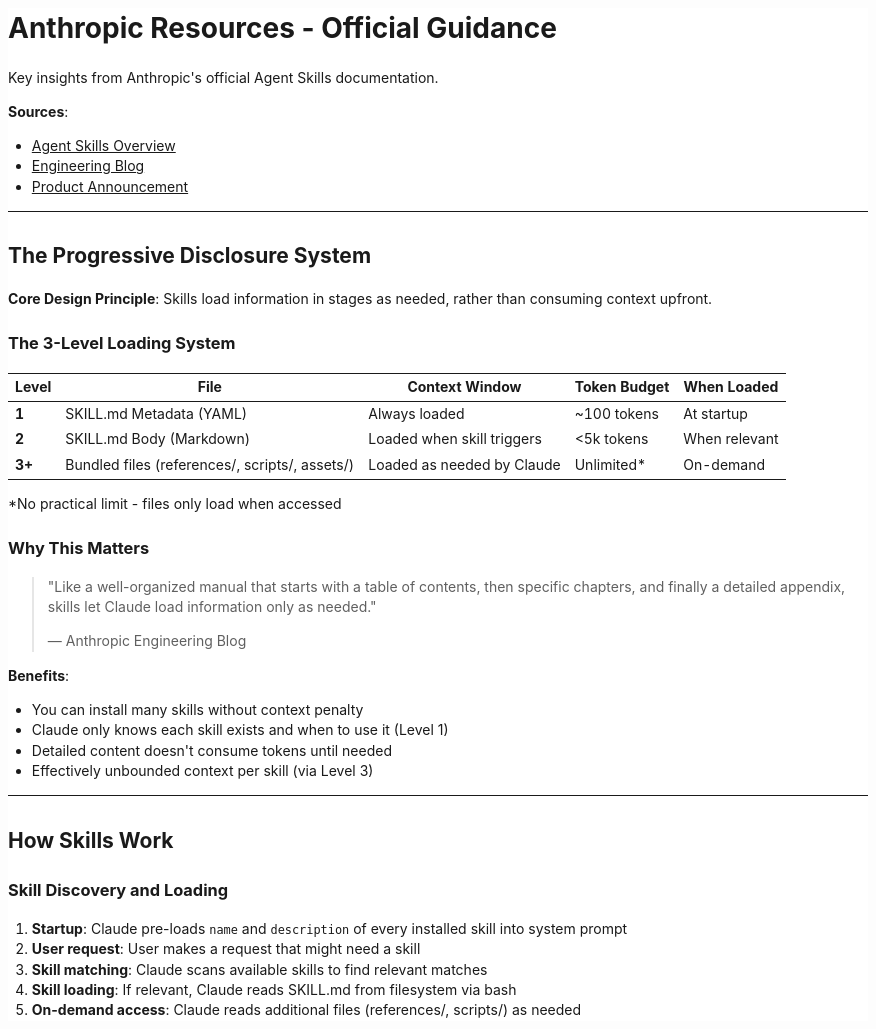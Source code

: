 # Anthropic Resources - Official Guidance

Key insights from Anthropic's official Agent Skills documentation.

**Sources**:

- [Agent Skills Overview](https://docs.claude.com/en/docs/agents-and-tools/agent-skills/overview)
- [Engineering Blog](https://www.anthropic.com/engineering/equipping-agents-for-the-real-world-with-agent-skills)
- [Product Announcement](https://www.anthropic.com/news/skills)

---

## The Progressive Disclosure System

**Core Design Principle**: Skills load information in stages as
needed, rather than consuming context upfront.

### The 3-Level Loading System

| Level  | File                                           | Context Window             | Token Budget | When Loaded   |
| ------ | ---------------------------------------------- | -------------------------- | ------------ | ------------- |
| **1**  | SKILL.md Metadata (YAML)                       | Always loaded              | ~100 tokens  | At startup    |
| **2**  | SKILL.md Body (Markdown)                       | Loaded when skill triggers | <5k tokens   | When relevant |
| **3+** | Bundled files (references/, scripts/, assets/) | Loaded as needed by Claude | Unlimited\*  | On-demand     |

\*No practical limit - files only load when accessed

### Why This Matters

> "Like a well-organized manual that starts with a table of contents,
> then specific chapters, and finally a detailed appendix, skills let
> Claude load information only as needed."
>
> — Anthropic Engineering Blog

**Benefits**:

- You can install many skills without context penalty
- Claude only knows each skill exists and when to use it (Level 1)
- Detailed content doesn't consume tokens until needed
- Effectively unbounded context per skill (via Level 3)

---

## How Skills Work

### Skill Discovery and Loading

1. **Startup**: Claude pre-loads `name` and `description` of every
   installed skill into system prompt
2. **User request**: User makes a request that might need a skill
3. **Skill matching**: Claude scans available skills to find relevant
   matches
4. **Skill loading**: If relevant, Claude reads SKILL.md from
   filesystem via bash
5. **On-demand access**: Claude reads additional files (references/,
   scripts/) as needed
